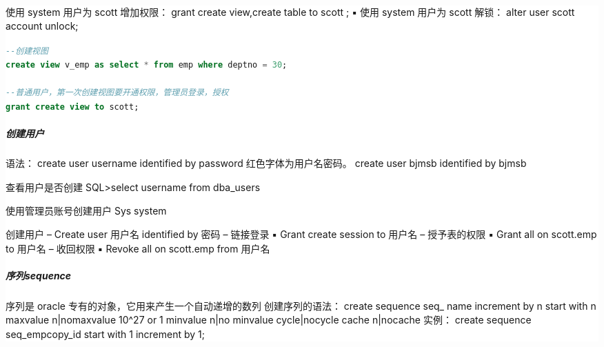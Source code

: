 使用 system 用户为 scott 增加权限： grant create view,create
table to scott ;
▪
使用 system 用户为 scott 解锁： alter user scott account
unlock;

```sql
--创建视图
create view v_emp as select * from emp where deptno = 30;

--普通用户，第一次创建视图要开通权限，管理员登录，授权
grant create view to scott;
```



##### 创建用户

语法：
create user username identified by password
红色字体为用户名密码。
create user
bjmsb identified by bjmsb

查看用户是否创建
SQL>select username from
dba_users

使用管理员账号创建用户
Sys
system

创建用户
–
Create user 用户名 identified by 密码
–
链接登录
▪
Grant create session to 用户名
–
授予表的权限
▪
Grant all on scott.emp to 用户名
–
收回权限
▪
Revoke all on scott.emp from 用户名



##### 序列sequence

序列是 oracle 专有的对象，它用来产生一个自动递增的数列
创建序列的语法：
create sequence
seq_ name
increment by n
start with n
maxvalue
n|nomaxvalue 10^27 or 1
minvalue
n|no minvalue
cycle|nocycle
cache
n|nocache
实例： create sequence seq_empcopy_id start with 1 increment by 1;
